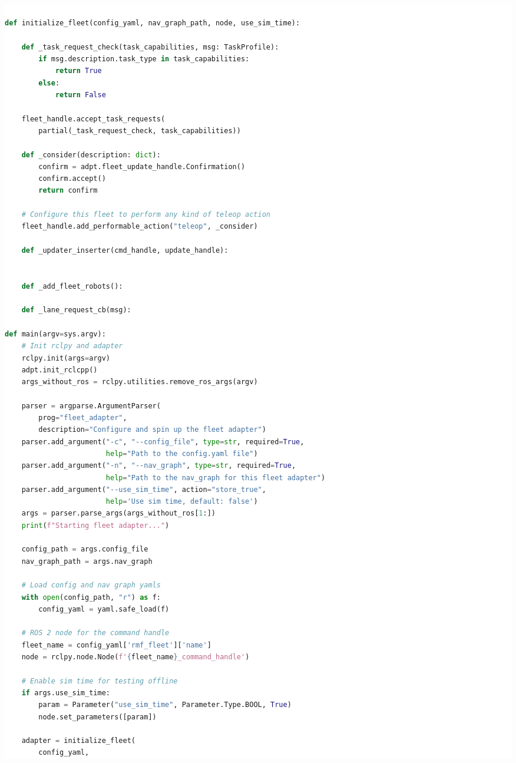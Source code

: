 ```python

def initialize_fleet(config_yaml, nav_graph_path, node, use_sim_time):

    def _task_request_check(task_capabilities, msg: TaskProfile):
        if msg.description.task_type in task_capabilities:
            return True
        else:
            return False

    fleet_handle.accept_task_requests(
        partial(_task_request_check, task_capabilities))

    def _consider(description: dict):
        confirm = adpt.fleet_update_handle.Confirmation()
        confirm.accept()
        return confirm

    # Configure this fleet to perform any kind of teleop action
    fleet_handle.add_performable_action("teleop", _consider)

    def _updater_inserter(cmd_handle, update_handle):
   

    def _add_fleet_robots():

    def _lane_request_cb(msg):
 
def main(argv=sys.argv):
    # Init rclpy and adapter
    rclpy.init(args=argv)
    adpt.init_rclcpp()
    args_without_ros = rclpy.utilities.remove_ros_args(argv)

    parser = argparse.ArgumentParser(
        prog="fleet_adapter",
        description="Configure and spin up the fleet adapter")
    parser.add_argument("-c", "--config_file", type=str, required=True,
                        help="Path to the config.yaml file")
    parser.add_argument("-n", "--nav_graph", type=str, required=True,
                        help="Path to the nav_graph for this fleet adapter")
    parser.add_argument("--use_sim_time", action="store_true",
                        help='Use sim time, default: false')
    args = parser.parse_args(args_without_ros[1:])
    print(f"Starting fleet adapter...")

    config_path = args.config_file
    nav_graph_path = args.nav_graph

    # Load config and nav graph yamls
    with open(config_path, "r") as f:
        config_yaml = yaml.safe_load(f)

    # ROS 2 node for the command handle
    fleet_name = config_yaml['rmf_fleet']['name']
    node = rclpy.node.Node(f'{fleet_name}_command_handle')

    # Enable sim time for testing offline
    if args.use_sim_time:
        param = Parameter("use_sim_time", Parameter.Type.BOOL, True)
        node.set_parameters([param])

    adapter = initialize_fleet(
        config_yaml,
```